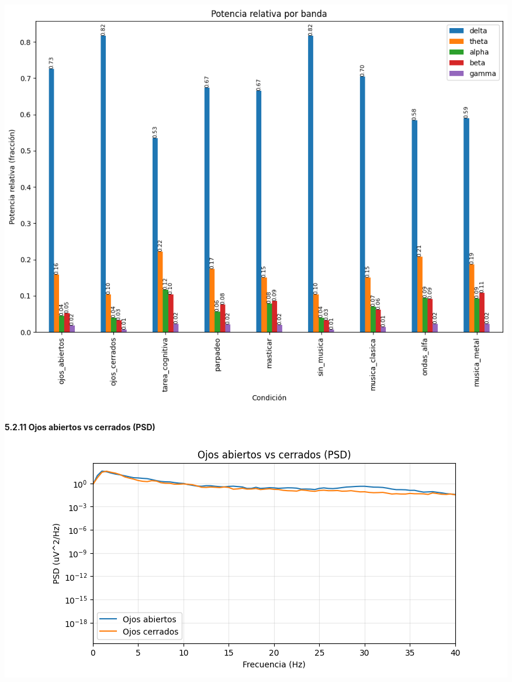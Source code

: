   <img src="Multimedia/potenciaBandas.png">
</p>

#### 5.2.11 Ojos abiertos vs cerrados (PSD)
<p align="center">
  <img src="Multimedia/abierto_cerrado.png">
</p>
